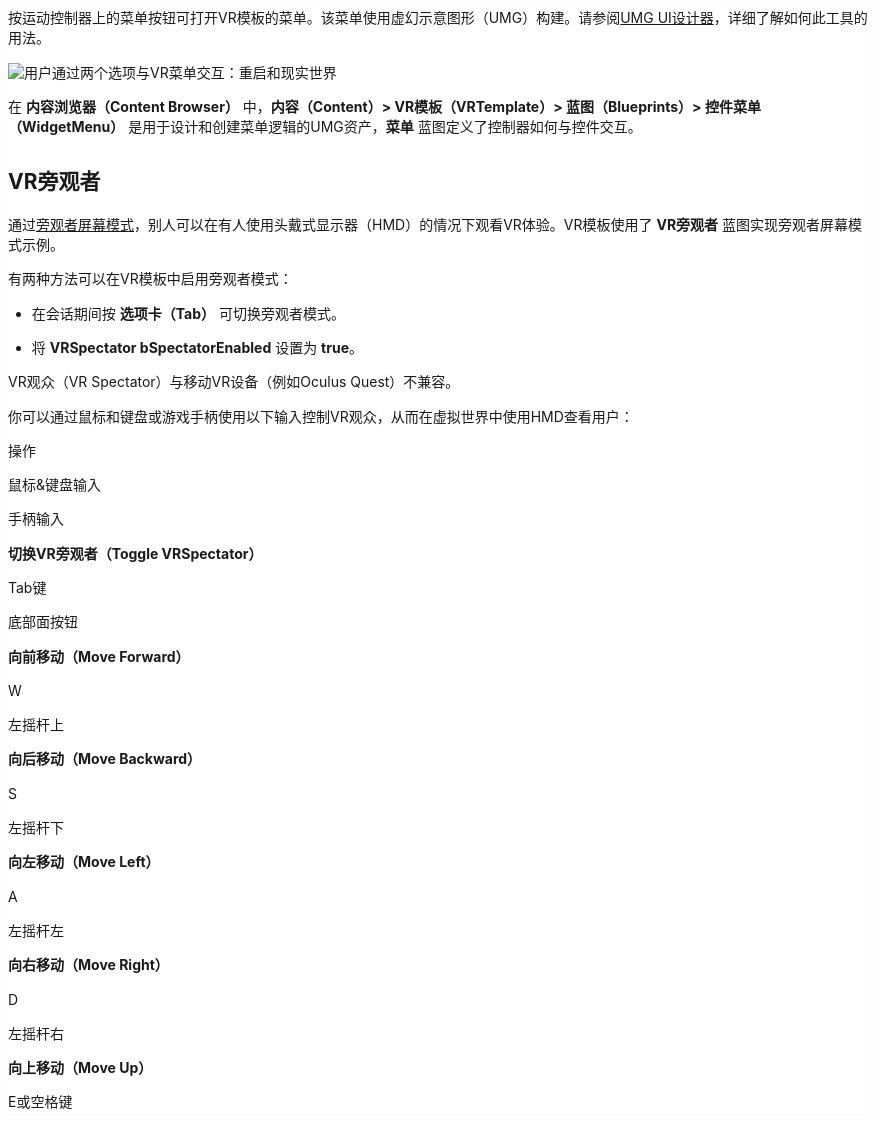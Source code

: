 按运动控制器上的菜单按钮可打开VR模板的菜单。该菜单使用虚幻示意图形（UMG）构建。请参阅[UMG UI设计器](/documentation/zh-cn/unreal-engine/umg-editor-reference-for-unreal-engine)，详细了解如何此工具的用法。

![用户通过两个选项与VR菜单交互：重启和现实世界](https://d1iv7db44yhgxn.cloudfront.net/documentation/images/2a787401-34fc-43b4-9ecb-48eaab34c523/image_10.gif)

在 **内容浏览器（Content Browser）** 中，**内容（Content）> VR模板（VRTemplate）> 蓝图（Blueprints）> 控件菜单（WidgetMenu）** 是用于设计和创建菜单逻辑的UMG资产，**菜单** 蓝图定义了控制器如何与控件交互。

## VR旁观者

通过[旁观者屏幕模式](/documentation/zh-cn/unreal-engine/virtual-reality-spectator-screen-in-unreal-engine)，别人可以在有人使用头戴式显示器（HMD）的情况下观看VR体验。VR模板使用了 **VR旁观者** 蓝图实现旁观者屏幕模式示例。

有两种方法可以在VR模板中启用旁观者模式：

-   在会话期间按 **选项卡（Tab）** 可切换旁观者模式。
    
-   将 **VRSpectator bSpectatorEnabled** 设置为 **true**。
    

VR观众（VR Spectator）与移动VR设备（例如Oculus Quest）不兼容。

你可以通过鼠标和键盘或游戏手柄使用以下输入控制VR观众，从而在虚拟世界中使用HMD查看用户：

操作

鼠标&键盘输入

手柄输入

**切换VR旁观者（Toggle VRSpectator）**

Tab键

底部面按钮

**向前移动（Move Forward）**

W

左摇杆上

**向后移动（Move Backward）**

S

左摇杆下

**向左移动（Move Left）**

A

左摇杆左

**向右移动（Move Right）**

D

左摇杆右

**向上移动（Move Up）**

E或空格键
